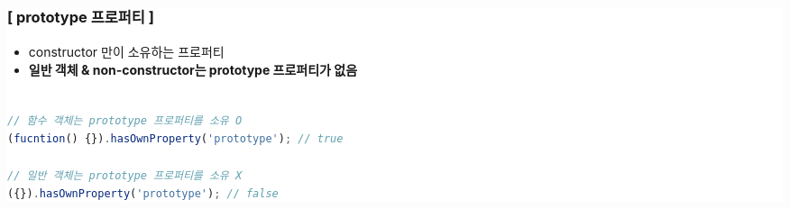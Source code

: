 

### [ prototype 프로퍼티 ]

- constructor 만이 소유하는 프로퍼티
- **일반 객체 & non-constructor는 prototype 프로퍼티가 없음**


```js

// 함수 객체는 prototype 프로퍼티를 소유 O
(fucntion() {}).hasOwnProperty('prototype'); // true

// 일반 객체는 prototype 프로퍼티를 소유 X
({}).hasOwnProperty('prototype'); // false

```